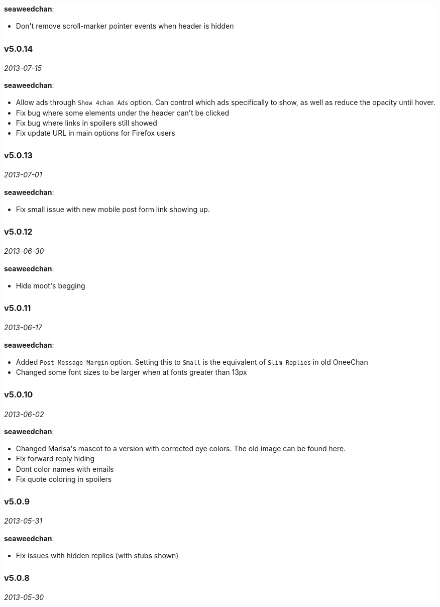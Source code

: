 **seaweedchan**:
- Don't remove scroll-marker pointer events when header is hidden

### v5.0.14
*2013-07-15*

**seaweedchan**:
- Allow ads through `Show 4chan Ads` option. Can control which ads specifically to show, as well as reduce the opacity until hover.
- Fix bug where some elements under the header can't be clicked
- Fix bug where links in spoilers still showed
- Fix update URL in main options for Firefox users

### v5.0.13
*2013-07-01*

**seaweedchan**:
- Fix small issue with new mobile post form link showing up.

### v5.0.12
*2013-06-30*

**seaweedchan**:
- Hide moot's begging

### v5.0.11
*2013-06-17*

**seaweedchan**:
- Added `Post Message Margin` option. Setting this to `Small` is the equivalent of `Slim Replies` in old OneeChan
- Changed some font sizes to be larger when at fonts greater than 13px

### v5.0.10
*2013-06-02*

**seaweedchan**:
- Changed Marisa's mascot to a version with corrected eye colors. The old image can be found [here](https://i.minus.com/ibnxkA58kU3iWc.png).
- Fix forward reply hiding
- Dont color names with emails
- Fix quote coloring in spoilers

### v5.0.9
*2013-05-31*

**seaweedchan**:
- Fix issues with hidden replies (with stubs shown)

### v5.0.8
*2013-05-30*
